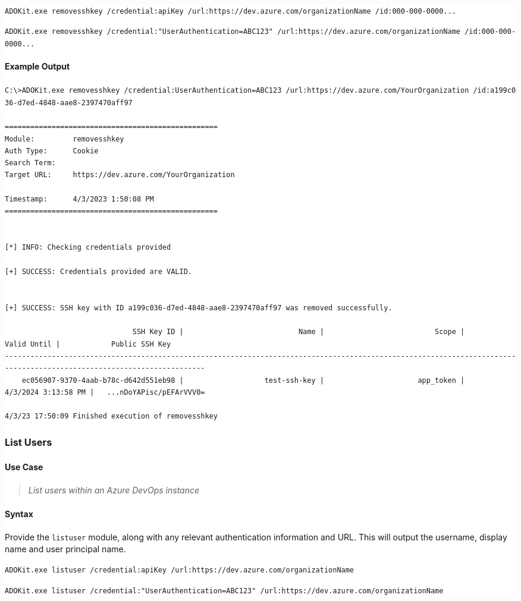 `ADOKit.exe removesshkey /credential:apiKey /url:https://dev.azure.com/organizationName /id:000-000-0000...`

`ADOKit.exe removesshkey /credential:"UserAuthentication=ABC123" /url:https://dev.azure.com/organizationName /id:000-000-0000...`

#### Example Output

```
C:\>ADOKit.exe removesshkey /credential:UserAuthentication=ABC123 /url:https://dev.azure.com/YourOrganization /id:a199c036-d7ed-4848-aae8-2397470aff97

==================================================
Module:         removesshkey
Auth Type:      Cookie
Search Term:
Target URL:     https://dev.azure.com/YourOrganization

Timestamp:      4/3/2023 1:50:08 PM
==================================================


[*] INFO: Checking credentials provided

[+] SUCCESS: Credentials provided are VALID.


[+] SUCCESS: SSH key with ID a199c036-d7ed-4848-aae8-2397470aff97 was removed successfully.

                              SSH Key ID |                           Name |                          Scope |                    Valid Until |            Public SSH Key
-----------------------------------------------------------------------------------------------------------------------------------------------------------------------
    ec056907-9370-4aab-b78c-d642d551eb98 |                   test-ssh-key |                      app_token |            4/3/2024 3:13:58 PM |   ...nDoYAPisc/pEFArVVV0=

4/3/23 17:50:09 Finished execution of removesshkey

```

### List Users

#### Use Case

> *List users within an Azure DevOps instance*

#### Syntax

Provide the `listuser` module, along with any relevant authentication information and URL. This will output the username, display name and user principal name.

`ADOKit.exe listuser /credential:apiKey /url:https://dev.azure.com/organizationName`

`ADOKit.exe listuser /credential:"UserAuthentication=ABC123" /url:https://dev.azure.com/organizationName`
